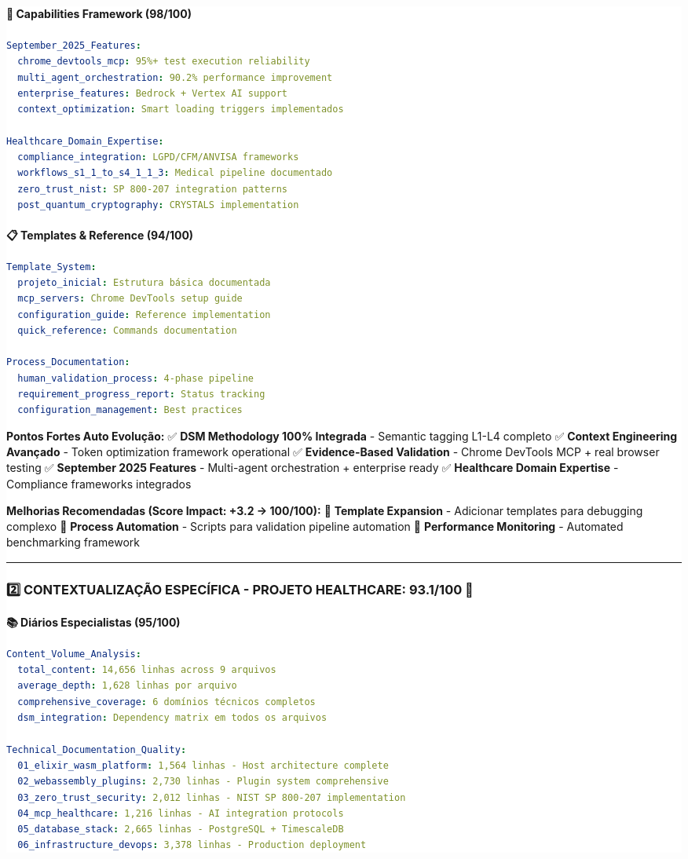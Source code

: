 #### **🚀 Capabilities Framework (98/100)**
```yaml
September_2025_Features:
  chrome_devtools_mcp: 95%+ test execution reliability
  multi_agent_orchestration: 90.2% performance improvement
  enterprise_features: Bedrock + Vertex AI support
  context_optimization: Smart loading triggers implementados

Healthcare_Domain_Expertise:
  compliance_integration: LGPD/CFM/ANVISA frameworks
  workflows_s1_1_to_s4_1_1_3: Medical pipeline documentado
  zero_trust_nist: SP 800-207 integration patterns
  post_quantum_cryptography: CRYSTALS implementation
```

#### **📋 Templates & Reference (94/100)**
```yaml
Template_System:
  projeto_inicial: Estrutura básica documentada
  mcp_servers: Chrome DevTools setup guide
  configuration_guide: Reference implementation
  quick_reference: Commands documentation

Process_Documentation:
  human_validation_process: 4-phase pipeline
  requirement_progress_report: Status tracking
  configuration_management: Best practices
```

**Pontos Fortes Auto Evolução:**
✅ **DSM Methodology 100% Integrada** - Semantic tagging L1-L4 completo
✅ **Context Engineering Avançado** - Token optimization framework operational
✅ **Evidence-Based Validation** - Chrome DevTools MCP + real browser testing
✅ **September 2025 Features** - Multi-agent orchestration + enterprise ready
✅ **Healthcare Domain Expertise** - Compliance frameworks integrados

**Melhorias Recomendadas (Score Impact: +3.2 → 100/100):**
🔧 **Template Expansion** - Adicionar templates para debugging complexo
🔧 **Process Automation** - Scripts para validation pipeline automation
🔧 **Performance Monitoring** - Automated benchmarking framework

---

### **2️⃣ CONTEXTUALIZAÇÃO ESPECÍFICA - PROJETO HEALTHCARE: 93.1/100** 🏥



#### **📚 Diários Especialistas (95/100)**
```yaml
Content_Volume_Analysis:
  total_content: 14,656 linhas across 9 arquivos
  average_depth: 1,628 linhas por arquivo
  comprehensive_coverage: 6 domínios técnicos completos
  dsm_integration: Dependency matrix em todos os arquivos

Technical_Documentation_Quality:
  01_elixir_wasm_platform: 1,564 linhas - Host architecture complete
  02_webassembly_plugins: 2,730 linhas - Plugin system comprehensive
  03_zero_trust_security: 2,012 linhas - NIST SP 800-207 implementation
  04_mcp_healthcare: 1,216 linhas - AI integration protocols
  05_database_stack: 2,665 linhas - PostgreSQL + TimescaleDB
  06_infrastructure_devops: 3,378 linhas - Production deployment
```
